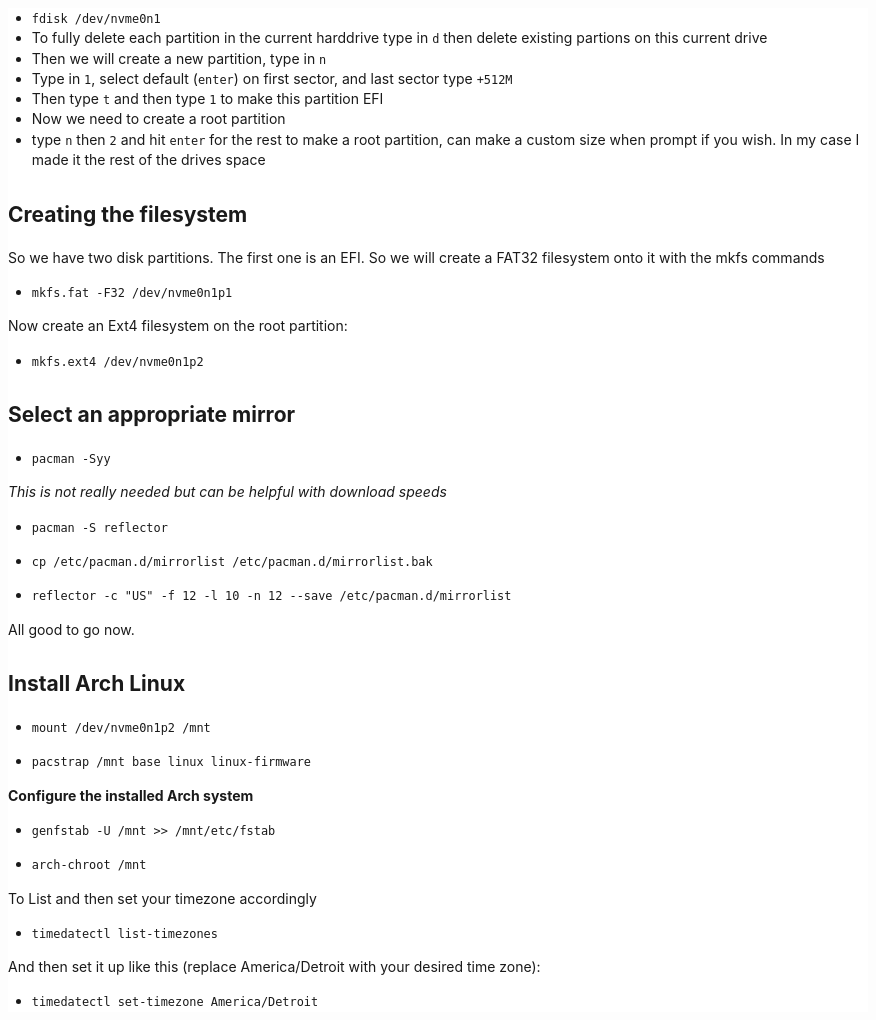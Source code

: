 - `fdisk /dev/nvme0n1`
- To fully delete each partition in the current harddrive type in `d` then delete existing partions on this current drive
- Then we will create a new partition, type in `n`
- Type in `1`, select default (`enter`) on first sector, and last sector type `+512M`
- Then type `t` and then type `1` to make this partition EFI
- Now we need to create a root partition
- type `n` then `2` and hit `enter` for the rest to make a root partition, can make a custom size when prompt if you wish. In my case I made it the rest of the drives space


## Creating the filesystem

So we have two disk partitions. The first one is an EFI. So we will create a FAT32 filesystem onto it with the mkfs commands

- `mkfs.fat -F32 /dev/nvme0n1p1`


Now create an Ext4 filesystem on the root partition:

- `mkfs.ext4 /dev/nvme0n1p2`


## Select an appropriate mirror

- `pacman -Syy`

*This is not really needed but can be helpful with download speeds*

- `pacman -S reflector`

- `cp /etc/pacman.d/mirrorlist /etc/pacman.d/mirrorlist.bak`

- `reflector -c "US" -f 12 -l 10 -n 12 --save /etc/pacman.d/mirrorlist`

All good to go now.


## Install Arch Linux

- `mount /dev/nvme0n1p2 /mnt`

- `pacstrap /mnt base linux linux-firmware`


**Configure the installed Arch system**

- `genfstab -U /mnt >> /mnt/etc/fstab`

- `arch-chroot /mnt`

To List and then set your timezone accordingly

- `timedatectl list-timezones`

And then set it up like this (replace America/Detroit with your desired time zone):

- `timedatectl set-timezone America/Detroit`
